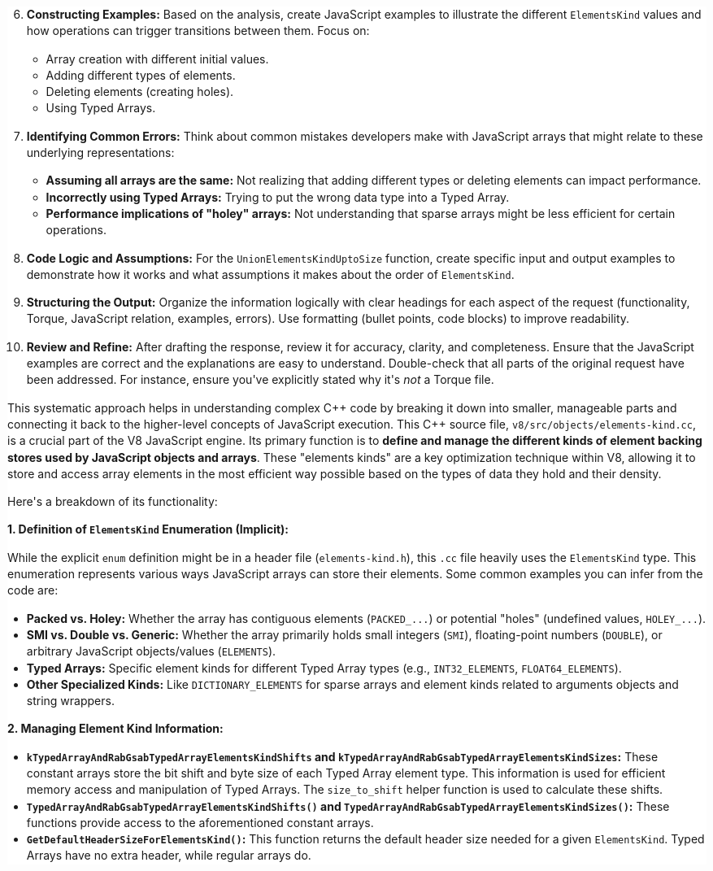 6. **Constructing Examples:** Based on the analysis, create JavaScript examples to illustrate the different `ElementsKind` values and how operations can trigger transitions between them. Focus on:
    * Array creation with different initial values.
    * Adding different types of elements.
    * Deleting elements (creating holes).
    * Using Typed Arrays.

7. **Identifying Common Errors:** Think about common mistakes developers make with JavaScript arrays that might relate to these underlying representations:
    * **Assuming all arrays are the same:** Not realizing that adding different types or deleting elements can impact performance.
    * **Incorrectly using Typed Arrays:**  Trying to put the wrong data type into a Typed Array.
    * **Performance implications of "holey" arrays:** Not understanding that sparse arrays might be less efficient for certain operations.

8. **Code Logic and Assumptions:**  For the `UnionElementsKindUptoSize` function, create specific input and output examples to demonstrate how it works and what assumptions it makes about the order of `ElementsKind`.

9. **Structuring the Output:** Organize the information logically with clear headings for each aspect of the request (functionality, Torque, JavaScript relation, examples, errors). Use formatting (bullet points, code blocks) to improve readability.

10. **Review and Refine:** After drafting the response, review it for accuracy, clarity, and completeness. Ensure that the JavaScript examples are correct and the explanations are easy to understand. Double-check that all parts of the original request have been addressed. For instance, ensure you've explicitly stated why it's *not* a Torque file.

This systematic approach helps in understanding complex C++ code by breaking it down into smaller, manageable parts and connecting it back to the higher-level concepts of JavaScript execution.
This C++ source file, `v8/src/objects/elements-kind.cc`, is a crucial part of the V8 JavaScript engine. Its primary function is to **define and manage the different kinds of element backing stores used by JavaScript objects and arrays**. These "elements kinds" are a key optimization technique within V8, allowing it to store and access array elements in the most efficient way possible based on the types of data they hold and their density.

Here's a breakdown of its functionality:

**1. Definition of `ElementsKind` Enumeration (Implicit):**

While the explicit `enum` definition might be in a header file (`elements-kind.h`), this `.cc` file heavily uses the `ElementsKind` type. This enumeration represents various ways JavaScript arrays can store their elements. Some common examples you can infer from the code are:

* **Packed vs. Holey:**  Whether the array has contiguous elements (`PACKED_...`) or potential "holes" (undefined values, `HOLEY_...`).
* **SMI vs. Double vs. Generic:** Whether the array primarily holds small integers (`SMI`), floating-point numbers (`DOUBLE`), or arbitrary JavaScript objects/values (`ELEMENTS`).
* **Typed Arrays:**  Specific element kinds for different Typed Array types (e.g., `INT32_ELEMENTS`, `FLOAT64_ELEMENTS`).
* **Other Specialized Kinds:**  Like `DICTIONARY_ELEMENTS` for sparse arrays and element kinds related to arguments objects and string wrappers.

**2. Managing Element Kind Information:**

* **`kTypedArrayAndRabGsabTypedArrayElementsKindShifts` and `kTypedArrayAndRabGsabTypedArrayElementsKindSizes`:** These constant arrays store the bit shift and byte size of each Typed Array element type. This information is used for efficient memory access and manipulation of Typed Arrays. The `size_to_shift` helper function is used to calculate these shifts.
* **`TypedArrayAndRabGsabTypedArrayElementsKindShifts()` and `TypedArrayAndRabGsabTypedArrayElementsKindSizes()`:** These functions provide access to the aforementioned constant arrays.
* **`GetDefaultHeaderSizeForElementsKind()`:** This function returns the default header size needed for a given `ElementsKind`. Typed Arrays have no extra header, while regular arrays do.
